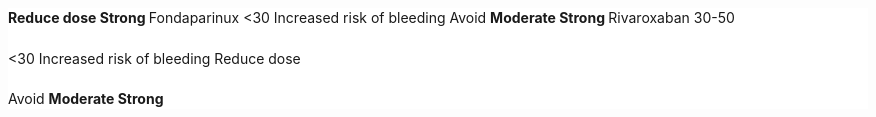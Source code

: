    </td>
   <td valign="top">
    <strong>
     Reduce dose
    </strong>
   </td>
   <td valign="top">
    <strong>
     Strong
    </strong>
   </td>
  </tr>
  <tr>
   <td valign="top">
    Fondaparinux
   </td>
   <td valign="top">
    &lt;30
   </td>
   <td valign="top">
    Increased risk of bleeding
   </td>
   <td valign="top">
    Avoid
   </td>
   <td valign="top">
    <strong>
     Moderate
    </strong>
   </td>
   <td valign="top">
    <strong>
     Strong
    </strong>
   </td>
  </tr>
  <tr>
   <td valign="top">
    Rivaroxaban
   </td>
   <td valign="top">
    30-50
    <br/>
    <br/>
    &lt;30
   </td>
   <td valign="top">
    Increased risk of bleeding
   </td>
   <td valign="top">
    Reduce dose
    <br/>
    <br/>
    Avoid
   </td>
   <td valign="top">
    <strong>
     Moderate
    </strong>
   </td>
   <td valign="top">
    <strong>
     Strong
    </strong>